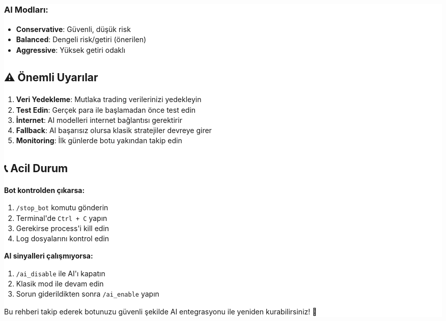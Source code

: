### AI Modları:
- **Conservative**: Güvenli, düşük risk
- **Balanced**: Dengeli risk/getiri (önerilen)
- **Aggressive**: Yüksek getiri odaklı

## ⚠️ Önemli Uyarılar

1. **Veri Yedekleme**: Mutlaka trading verilerinizi yedekleyin
2. **Test Edin**: Gerçek para ile başlamadan önce test edin
3. **İnternet**: AI modelleri internet bağlantısı gerektirir
4. **Fallback**: AI başarısız olursa klasik stratejiler devreye girer
5. **Monitoring**: İlk günlerde botu yakından takip edin

## 📞 Acil Durum

**Bot kontrolden çıkarsa:**
1. `/stop_bot` komutu gönderin
2. Terminal'de `Ctrl + C` yapın
3. Gerekirse process'i kill edin
4. Log dosyalarını kontrol edin

**AI sinyalleri çalışmıyorsa:**
1. `/ai_disable` ile AI'ı kapatın
2. Klasik mod ile devam edin
3. Sorun giderildikten sonra `/ai_enable` yapın

Bu rehberi takip ederek botunuzu güvenli şekilde AI entegrasyonu ile yeniden kurabilirsiniz! 🚀
